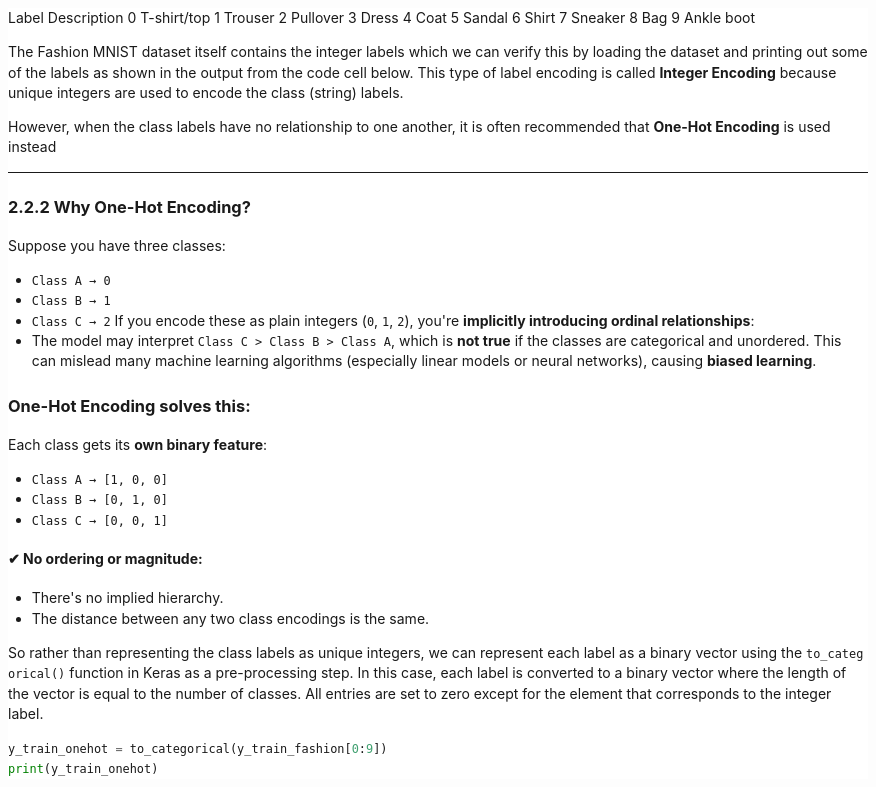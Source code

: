 Label   Description
0       T-shirt/top
1       Trouser
2       Pullover
3       Dress
4       Coat
5       Sandal
6       Shirt
7       Sneaker
8       Bag
9       Ankle boot

The Fashion MNIST dataset itself contains the integer labels which we can verify this by loading the dataset and printing out some of the labels as shown in the output from the code cell below. This type of label encoding is called **Integer Encoding** because unique integers are used to encode the class (string) labels. 

However, when the class labels have no relationship to one another, it is often recommended that **One-Hot Encoding** is used instead

-------
### 2.2.2  Why One-Hot Encoding?

Suppose you have three classes:

- `Class A → 0`
- `Class B → 1` 
- `Class C → 2`
If you encode these as plain integers (`0`, `1`, `2`), you're **implicitly introducing ordinal relationships**:
- The model may interpret `Class C > Class B > Class A`, which is **not true** if the classes are categorical and unordered.
This can mislead many machine learning algorithms (especially linear models or neural networks), causing **biased learning**.

### One-Hot Encoding solves this:

Each class gets its **own binary feature**:

- `Class A → [1, 0, 0]`
- `Class B → [0, 1, 0]`
- `Class C → [0, 0, 1]`

#### ✔ No ordering or magnitude:

- There's no implied hierarchy.
- The distance between any two class encodings is the same.

So rather than representing the class labels as unique integers, we can represent each label as a binary vector using the `to_categorical()` function in Keras as a pre-processing step. In this case, each label is converted to a binary vector where the length of the vector is equal to the number of classes. All entries are set to zero except for the element that corresponds to the integer label.

```python
y_train_onehot = to_categorical(y_train_fashion[0:9])
print(y_train_onehot)
```
